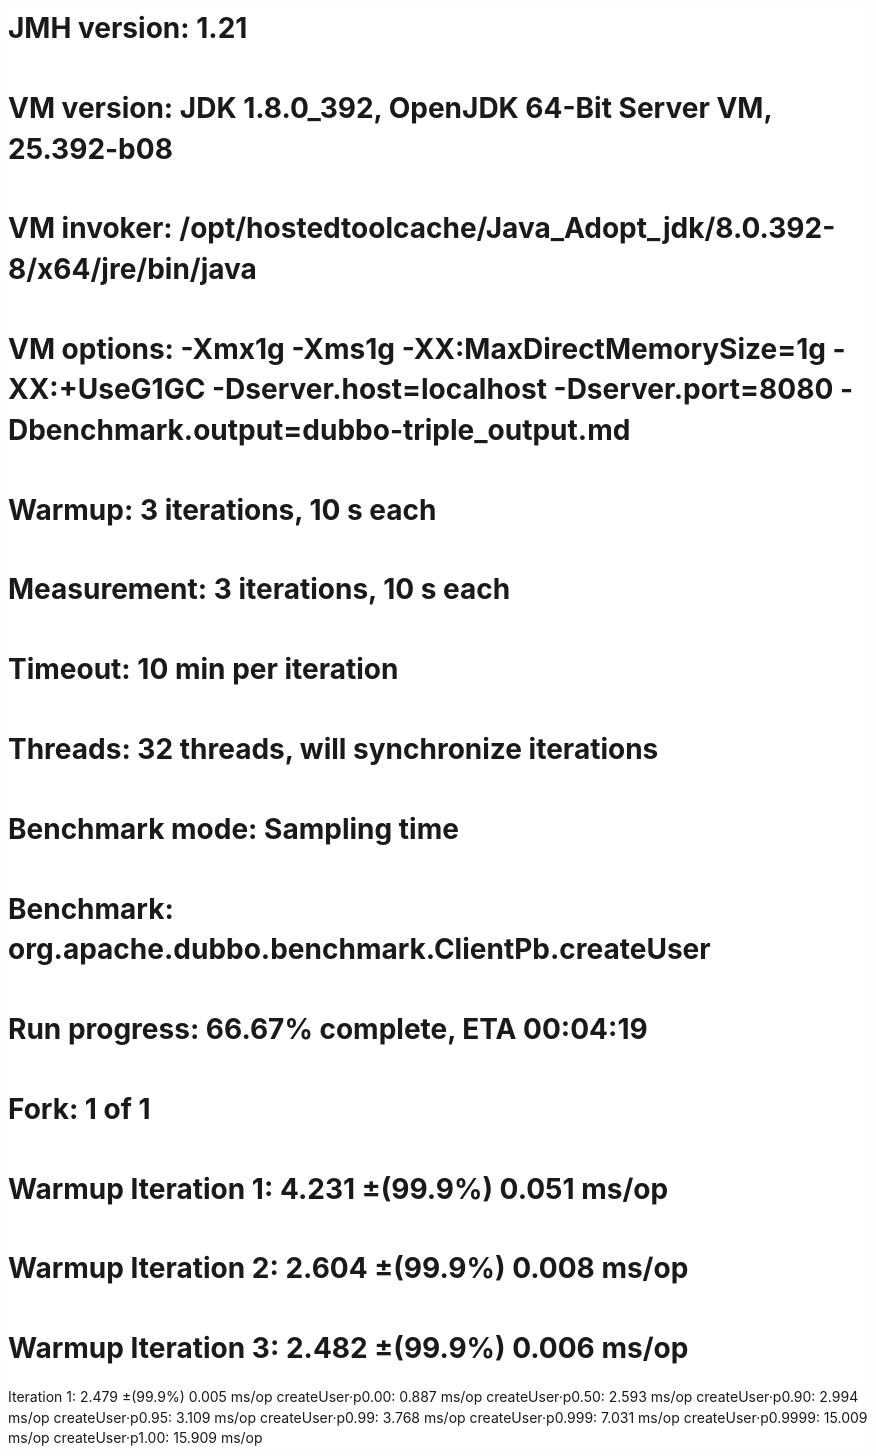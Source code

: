 
# JMH version: 1.21
# VM version: JDK 1.8.0_392, OpenJDK 64-Bit Server VM, 25.392-b08
# VM invoker: /opt/hostedtoolcache/Java_Adopt_jdk/8.0.392-8/x64/jre/bin/java
# VM options: -Xmx1g -Xms1g -XX:MaxDirectMemorySize=1g -XX:+UseG1GC -Dserver.host=localhost -Dserver.port=8080 -Dbenchmark.output=dubbo-triple_output.md
# Warmup: 3 iterations, 10 s each
# Measurement: 3 iterations, 10 s each
# Timeout: 10 min per iteration
# Threads: 32 threads, will synchronize iterations
# Benchmark mode: Sampling time
# Benchmark: org.apache.dubbo.benchmark.ClientPb.createUser

# Run progress: 66.67% complete, ETA 00:04:19
# Fork: 1 of 1
# Warmup Iteration   1: 4.231 ±(99.9%) 0.051 ms/op
# Warmup Iteration   2: 2.604 ±(99.9%) 0.008 ms/op
# Warmup Iteration   3: 2.482 ±(99.9%) 0.006 ms/op
Iteration   1: 2.479 ±(99.9%) 0.005 ms/op
                 createUser·p0.00:   0.887 ms/op
                 createUser·p0.50:   2.593 ms/op
                 createUser·p0.90:   2.994 ms/op
                 createUser·p0.95:   3.109 ms/op
                 createUser·p0.99:   3.768 ms/op
                 createUser·p0.999:  7.031 ms/op
                 createUser·p0.9999: 15.009 ms/op
                 createUser·p1.00:   15.909 ms/op
